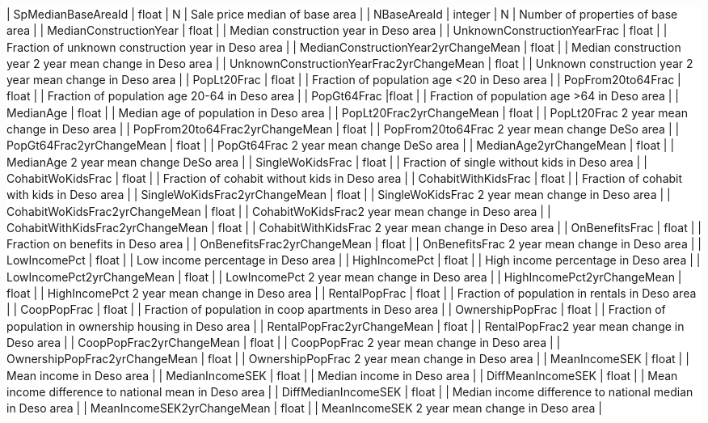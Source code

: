 | SpMedianBaseAreaId                             | float    | N | Sale price median of base area |
| NBaseAreaId                                    | integer  | N | Number of properties of base area |
| MedianConstructionYear                         | float    |  | Median construction year in Deso area |
| UnknownConstructionYearFrac                    | float    |  | Fraction of unknown construction year in Deso area |
| MedianConstructionYear2yrChangeMean            | float    |  | Median construction year 2 year mean change in Deso area |
| UnknownConstructionYearFrac2yrChangeMean       | float    |  | Unknown construction year 2 year mean change in Deso area |
| PopLt20Frac                                    | float    |  | Fraction of population age <20 in Deso area |
| PopFrom20to64Frac                              | float    |  | Fraction of population age 20-64 in Deso area |
| PopGt64Frac                                    |float     |  | Fraction of population age >64 in Deso area |
| MedianAge                                      | float    |  | Median age of population in Deso area |
| PopLt20Frac2yrChangeMean                       | float    |  | PopLt20Frac 2 year mean change in Deso area |
| PopFrom20to64Frac2yrChangeMean                 | float    |  | PopFrom20to64Frac 2 year mean change DeSo area |
| PopGt64Frac2yrChangeMean                       | float    |  | PopGt64Frac 2 year mean change DeSo area |
| MedianAge2yrChangeMean                         | float    |  | MedianAge 2 year mean change  DeSo area |
| SingleWoKidsFrac                               | float    |  | Fraction of single without kids in Deso area |
| CohabitWoKidsFrac                              | float    |  | Fraction of cohabit without kids in Deso area |
| CohabitWithKidsFrac                            | float    |  | Fraction of cohabit with kids in Deso area |
| SingleWoKidsFrac2yrChangeMean                  | float    |  | SingleWoKidsFrac 2 year mean change in Deso area |
| CohabitWoKidsFrac2yrChangeMean                 | float    |  | CohabitWoKidsFrac2 year mean change in Deso area |
| CohabitWithKidsFrac2yrChangeMean               | float    |  | CohabitWithKidsFrac 2 year mean change in Deso area |
| OnBenefitsFrac                                 | float    |  | Fraction on benefits in Deso area |
| OnBenefitsFrac2yrChangeMean                    | float    |  | OnBenefitsFrac 2 year mean change in Deso area  |
| LowIncomePct                                   | float    |  | Low income percentage in Deso area  |
| HighIncomePct                                  | float    |  | High income percentage in Deso area |
| LowIncomePct2yrChangeMean                      | float    |  | LowIncomePct 2 year mean change in Deso area |
| HighIncomePct2yrChangeMean                     | float    |  | HighIncomePct 2 year mean change in Deso area |
| RentalPopFrac                                  | float    |  | Fraction of population in rentals in Deso area |
| CoopPopFrac                                    | float    |  | Fraction of population in coop apartments in Deso area |
| OwnershipPopFrac                               | float    |  | Fraction of population in ownership housing in Deso area |
| RentalPopFrac2yrChangeMean                     | float    |  | RentalPopFrac2 year mean change in Deso area |
| CoopPopFrac2yrChangeMean                       | float    |  | CoopPopFrac 2 year mean change in Deso area |
| OwnershipPopFrac2yrChangeMean                  | float    |  | OwnershipPopFrac 2 year mean change in Deso area |
| MeanIncomeSEK                                  | float    |  | Mean income in Deso area |
| MedianIncomeSEK                                | float    |  | Median income in Deso area |
| DiffMeanIncomeSEK                              | float    |  | Mean income difference to national mean in Deso area |
| DiffMedianIncomeSEK                            | float    |  | Median income difference to national median in Deso area |
| MeanIncomeSEK2yrChangeMean                     | float    |  | MeanIncomeSEK 2 year mean change in Deso area |